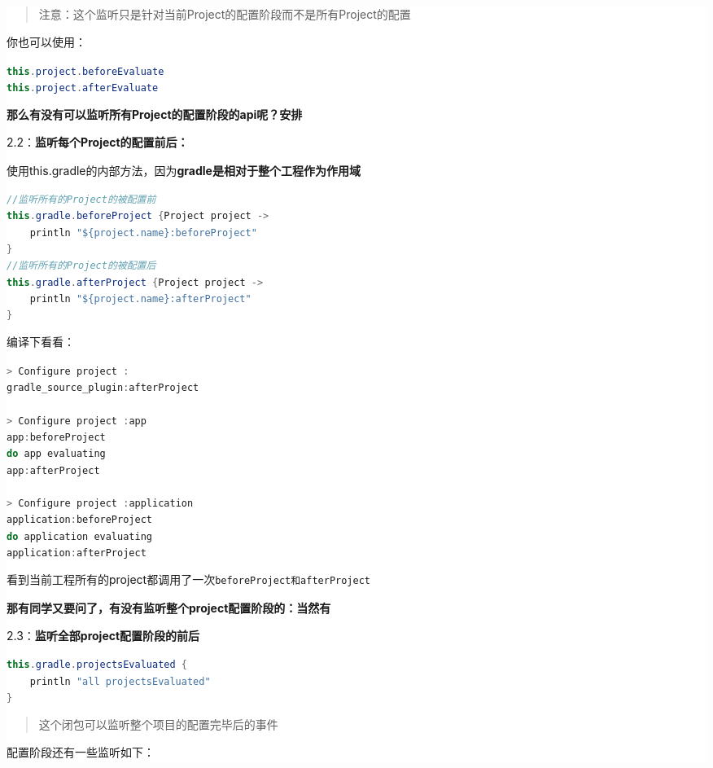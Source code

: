 > 注意：这个监听只是针对当前Project的配置阶段而不是所有Project的配置

你也可以使用：

```java
this.project.beforeEvaluate
this.project.afterEvaluate
```


**那么有没有可以监听所有Project的配置阶段的api呢？安排**

2.2：**监听每个Project的配置前后：**

使用this.gradle的内部方法，因为**gradle是相对于整个工程作为作用域**

```java
//监听所有的Project的被配置前
this.gradle.beforeProject {Project project ->
    println "${project.name}:beforeProject"
}
//监听所有的Project的被配置后
this.gradle.afterProject {Project project ->
    println "${project.name}:afterProject"
}

```

编译下看看：

```java
> Configure project :
gradle_source_plugin:afterProject

> Configure project :app
app:beforeProject
do app evaluating
app:afterProject

> Configure project :application
application:beforeProject
do application evaluating
application:afterProject
```
看到当前工程所有的project都调用了一次`beforeProject和afterProject`

**那有同学又要问了，有没有监听整个project配置阶段的：当然有**

2.3：**监听全部project配置阶段的前后**

```java
this.gradle.projectsEvaluated {
    println "all projectsEvaluated"
}
```

> 这个闭包可以监听整个项目的配置完毕后的事件

配置阶段还有一些监听如下：
